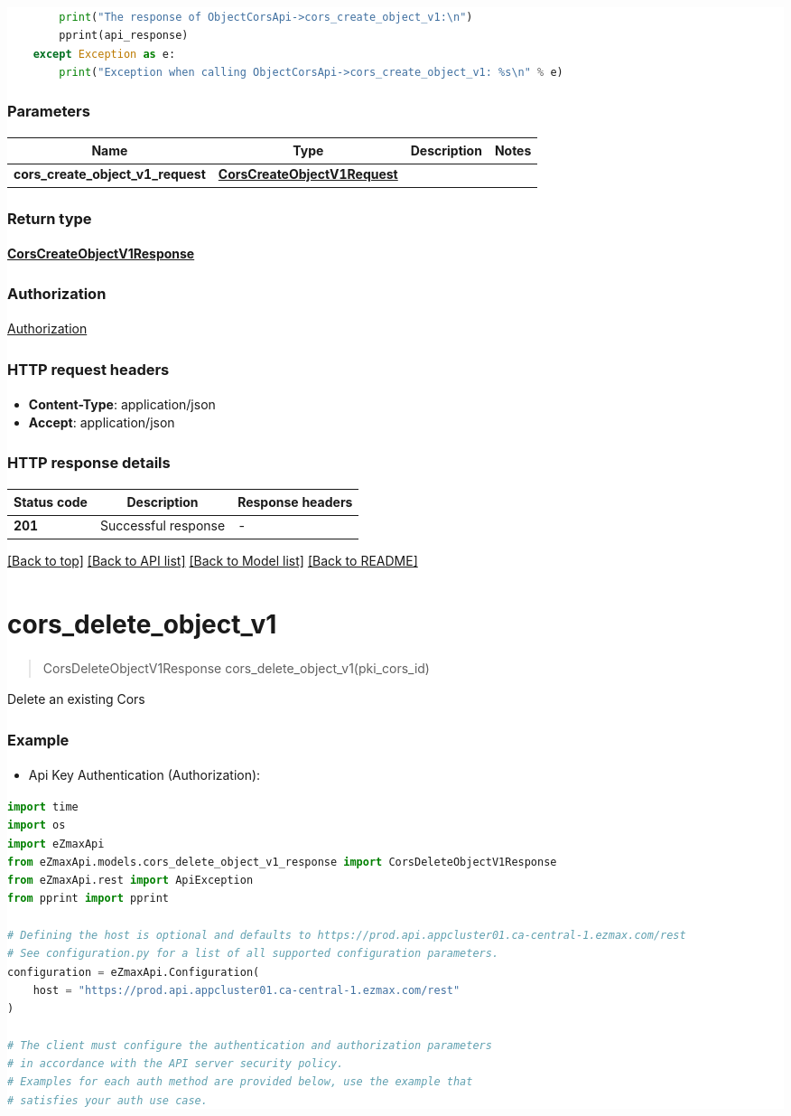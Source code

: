 ```python
        print("The response of ObjectCorsApi->cors_create_object_v1:\n")
        pprint(api_response)
    except Exception as e:
        print("Exception when calling ObjectCorsApi->cors_create_object_v1: %s\n" % e)
```



### Parameters

Name | Type | Description  | Notes
------------- | ------------- | ------------- | -------------
 **cors_create_object_v1_request** | [**CorsCreateObjectV1Request**](CorsCreateObjectV1Request.md)|  | 

### Return type

[**CorsCreateObjectV1Response**](CorsCreateObjectV1Response.md)

### Authorization

[Authorization](../README.md#Authorization)

### HTTP request headers

 - **Content-Type**: application/json
 - **Accept**: application/json

### HTTP response details
| Status code | Description | Response headers |
|-------------|-------------|------------------|
**201** | Successful response |  -  |

[[Back to top]](#) [[Back to API list]](../README.md#documentation-for-api-endpoints) [[Back to Model list]](../README.md#documentation-for-models) [[Back to README]](../README.md)

# **cors_delete_object_v1**
> CorsDeleteObjectV1Response cors_delete_object_v1(pki_cors_id)

Delete an existing Cors



### Example

* Api Key Authentication (Authorization):
```python
import time
import os
import eZmaxApi
from eZmaxApi.models.cors_delete_object_v1_response import CorsDeleteObjectV1Response
from eZmaxApi.rest import ApiException
from pprint import pprint

# Defining the host is optional and defaults to https://prod.api.appcluster01.ca-central-1.ezmax.com/rest
# See configuration.py for a list of all supported configuration parameters.
configuration = eZmaxApi.Configuration(
    host = "https://prod.api.appcluster01.ca-central-1.ezmax.com/rest"
)

# The client must configure the authentication and authorization parameters
# in accordance with the API server security policy.
# Examples for each auth method are provided below, use the example that
# satisfies your auth use case.

```